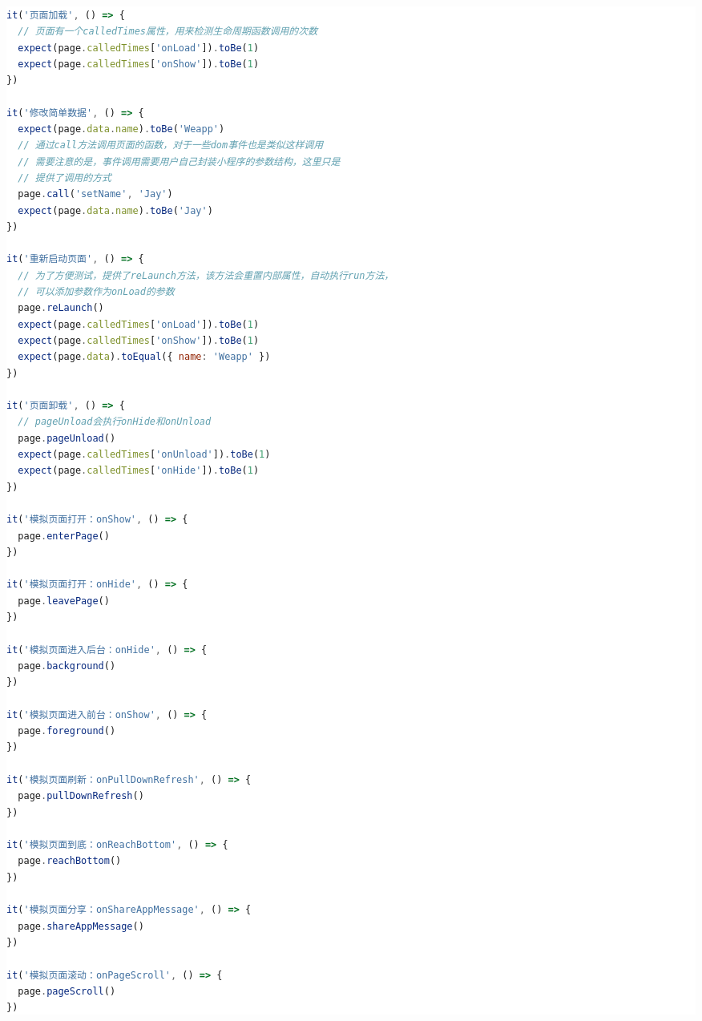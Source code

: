 ```js
it('页面加载', () => {
  // 页面有一个calledTimes属性，用来检测生命周期函数调用的次数
  expect(page.calledTimes['onLoad']).toBe(1)
  expect(page.calledTimes['onShow']).toBe(1)
})

it('修改简单数据', () => {
  expect(page.data.name).toBe('Weapp')
  // 通过call方法调用页面的函数，对于一些dom事件也是类似这样调用
  // 需要注意的是，事件调用需要用户自己封装小程序的参数结构，这里只是
  // 提供了调用的方式
  page.call('setName', 'Jay')
  expect(page.data.name).toBe('Jay')
})

it('重新启动页面', () => {
  // 为了方便测试，提供了reLaunch方法，该方法会重置内部属性，自动执行run方法，
  // 可以添加参数作为onLoad的参数
  page.reLaunch()
  expect(page.calledTimes['onLoad']).toBe(1)
  expect(page.calledTimes['onShow']).toBe(1)
  expect(page.data).toEqual({ name: 'Weapp' })
})

it('页面卸载', () => {
  // pageUnload会执行onHide和onUnload
  page.pageUnload()
  expect(page.calledTimes['onUnload']).toBe(1)
  expect(page.calledTimes['onHide']).toBe(1)
})

it('模拟页面打开：onShow', () => {
  page.enterPage()
})

it('模拟页面打开：onHide', () => {
  page.leavePage()
})

it('模拟页面进入后台：onHide', () => {
  page.background()
})

it('模拟页面进入前台：onShow', () => {
  page.foreground()
})

it('模拟页面刷新：onPullDownRefresh', () => {
  page.pullDownRefresh()
})

it('模拟页面到底：onReachBottom', () => {
  page.reachBottom()
})

it('模拟页面分享：onShareAppMessage', () => {
  page.shareAppMessage()
})

it('模拟页面滚动：onPageScroll', () => {
  page.pageScroll()
})

```